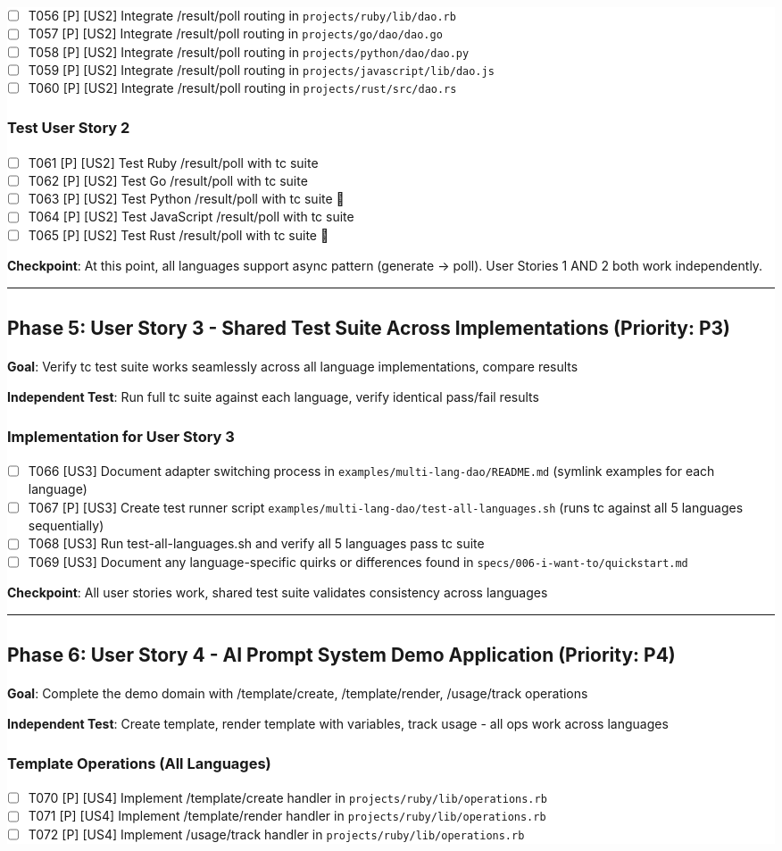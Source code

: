 - [ ] T056 [P] [US2] Integrate /result/poll routing in `projects/ruby/lib/dao.rb`
- [ ] T057 [P] [US2] Integrate /result/poll routing in `projects/go/dao/dao.go`
- [ ] T058 [P] [US2] Integrate /result/poll routing in `projects/python/dao/dao.py`
- [ ] T059 [P] [US2] Integrate /result/poll routing in `projects/javascript/lib/dao.js`
- [ ] T060 [P] [US2] Integrate /result/poll routing in `projects/rust/src/dao.rs`

### Test User Story 2

- [ ] T061 [P] [US2] Test Ruby /result/poll with tc suite
- [ ] T062 [P] [US2] Test Go /result/poll with tc suite
- [ ] T063 [P] [US2] Test Python /result/poll with tc suite 🐍
- [ ] T064 [P] [US2] Test JavaScript /result/poll with tc suite
- [ ] T065 [P] [US2] Test Rust /result/poll with tc suite 🦀

**Checkpoint**: At this point, all languages support async pattern (generate → poll). User Stories 1 AND 2 both work independently.

---

## Phase 5: User Story 3 - Shared Test Suite Across Implementations (Priority: P3)

**Goal**: Verify tc test suite works seamlessly across all language implementations, compare results

**Independent Test**: Run full tc suite against each language, verify identical pass/fail results

### Implementation for User Story 3

- [ ] T066 [US3] Document adapter switching process in `examples/multi-lang-dao/README.md` (symlink examples for each language)
- [ ] T067 [P] [US3] Create test runner script `examples/multi-lang-dao/test-all-languages.sh` (runs tc against all 5 languages sequentially)
- [ ] T068 [US3] Run test-all-languages.sh and verify all 5 languages pass tc suite
- [ ] T069 [US3] Document any language-specific quirks or differences found in `specs/006-i-want-to/quickstart.md`

**Checkpoint**: All user stories work, shared test suite validates consistency across languages

---

## Phase 6: User Story 4 - AI Prompt System Demo Application (Priority: P4)

**Goal**: Complete the demo domain with /template/create, /template/render, /usage/track operations

**Independent Test**: Create template, render template with variables, track usage - all ops work across languages

### Template Operations (All Languages)

- [ ] T070 [P] [US4] Implement /template/create handler in `projects/ruby/lib/operations.rb`
- [ ] T071 [P] [US4] Implement /template/render handler in `projects/ruby/lib/operations.rb`
- [ ] T072 [P] [US4] Implement /usage/track handler in `projects/ruby/lib/operations.rb`
